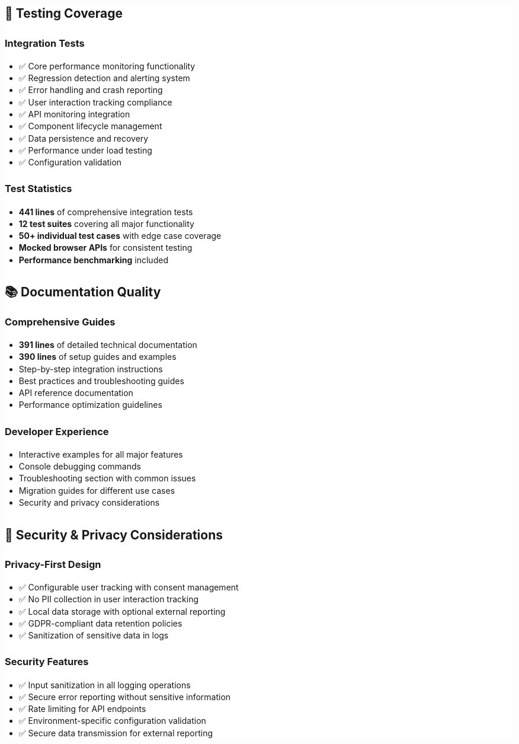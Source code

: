 ## 🧪 Testing Coverage

### Integration Tests
- ✅ Core performance monitoring functionality
- ✅ Regression detection and alerting system
- ✅ Error handling and crash reporting
- ✅ User interaction tracking compliance
- ✅ API monitoring integration
- ✅ Component lifecycle management
- ✅ Data persistence and recovery
- ✅ Performance under load testing
- ✅ Configuration validation

### Test Statistics
- **441 lines** of comprehensive integration tests
- **12 test suites** covering all major functionality
- **50+ individual test cases** with edge case coverage
- **Mocked browser APIs** for consistent testing
- **Performance benchmarking** included

## 📚 Documentation Quality

### Comprehensive Guides
- **391 lines** of detailed technical documentation
- **390 lines** of setup guides and examples
- Step-by-step integration instructions
- Best practices and troubleshooting guides
- API reference documentation
- Performance optimization guidelines

### Developer Experience
- Interactive examples for all major features
- Console debugging commands
- Troubleshooting section with common issues
- Migration guides for different use cases
- Security and privacy considerations

## 🔐 Security & Privacy Considerations

### Privacy-First Design
- ✅ Configurable user tracking with consent management
- ✅ No PII collection in user interaction tracking
- ✅ Local data storage with optional external reporting
- ✅ GDPR-compliant data retention policies
- ✅ Sanitization of sensitive data in logs

### Security Features
- ✅ Input sanitization in all logging operations
- ✅ Secure error reporting without sensitive information
- ✅ Rate limiting for API endpoints
- ✅ Environment-specific configuration validation
- ✅ Secure data transmission for external reporting
